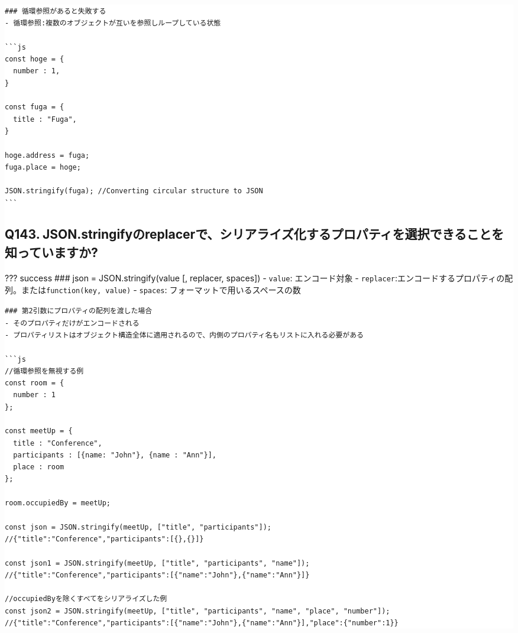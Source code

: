 
    ### 循環参照があると失敗する
    - 循環参照:複数のオブジェクトが互いを参照しループしている状態

    ```js
    const hoge = {
      number : 1,
    }

    const fuga = {
      title : "Fuga",
    }

    hoge.address = fuga;
    fuga.place = hoge;

    JSON.stringify(fuga); //Converting circular structure to JSON
    ```

## Q143. JSON.stringifyのreplacerで、シリアライズ化するプロパティを選択できることを知っていますか?

??? success
    ### json = JSON.stringify(value [, replacer, spaces])
    - `value`: エンコード対象
    - `replacer`:エンコードするプロパティの配列。または`function(key, value)`
    - `spaces`: フォーマットで用いるスペースの数

    ### 第2引数にプロパティの配列を渡した場合
    - そのプロパティだけがエンコードされる
    - プロパティリストはオブジェクト構造全体に適用されるので、内側のプロパティ名もリストに入れる必要がある

    ```js
    //循環参照を無視する例
    const room = {
      number : 1
    };

    const meetUp = {
      title : "Conference",
      participants : [{name: "John"}, {name : "Ann"}],
      place : room
    };

    room.occupiedBy = meetUp;

    const json = JSON.stringify(meetUp, ["title", "participants"]);
    //{"title":"Conference","participants":[{},{}]}

    const json1 = JSON.stringify(meetUp, ["title", "participants", "name"]);
    //{"title":"Conference","participants":[{"name":"John"},{"name":"Ann"}]}

    //occupiedByを除くすべてをシリアライズした例
    const json2 = JSON.stringify(meetUp, ["title", "participants", "name", "place", "number"]); 
    //{"title":"Conference","participants":[{"name":"John"},{"name":"Ann"}],"place":{"number":1}}

